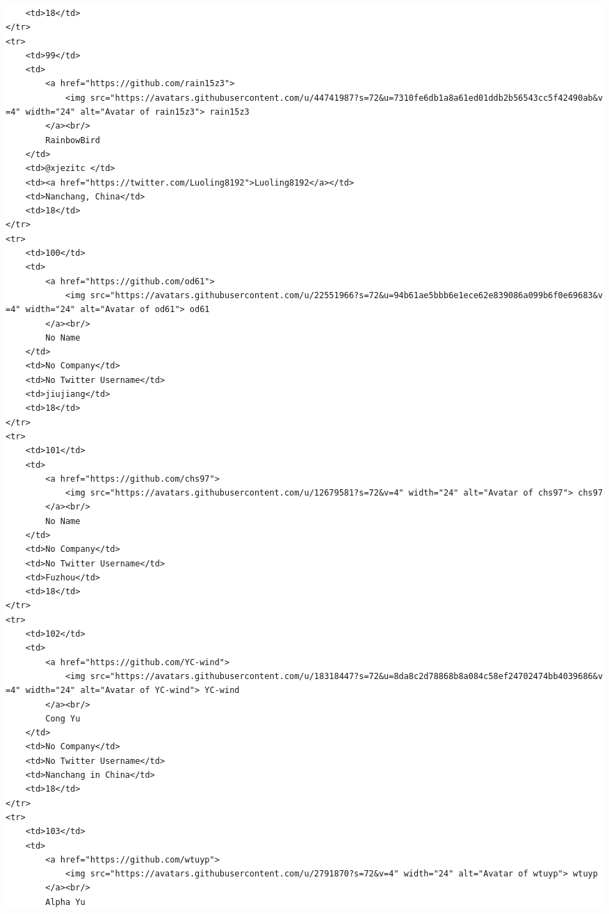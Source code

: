 		<td>18</td>
	</tr>
	<tr>
		<td>99</td>
		<td>
			<a href="https://github.com/rain15z3">
				<img src="https://avatars.githubusercontent.com/u/44741987?s=72&u=7310fe6db1a8a61ed01ddb2b56543cc5f42490ab&v=4" width="24" alt="Avatar of rain15z3"> rain15z3
			</a><br/>
			RainbowBird
		</td>
		<td>@xjezitc </td>
		<td><a href="https://twitter.com/Luoling8192">Luoling8192</a></td>
		<td>Nanchang, China</td>
		<td>18</td>
	</tr>
	<tr>
		<td>100</td>
		<td>
			<a href="https://github.com/od61">
				<img src="https://avatars.githubusercontent.com/u/22551966?s=72&u=94b61ae5bbb6e1ece62e839086a099b6f0e69683&v=4" width="24" alt="Avatar of od61"> od61
			</a><br/>
			No Name
		</td>
		<td>No Company</td>
		<td>No Twitter Username</td>
		<td>jiujiang</td>
		<td>18</td>
	</tr>
	<tr>
		<td>101</td>
		<td>
			<a href="https://github.com/chs97">
				<img src="https://avatars.githubusercontent.com/u/12679581?s=72&v=4" width="24" alt="Avatar of chs97"> chs97
			</a><br/>
			No Name
		</td>
		<td>No Company</td>
		<td>No Twitter Username</td>
		<td>Fuzhou</td>
		<td>18</td>
	</tr>
	<tr>
		<td>102</td>
		<td>
			<a href="https://github.com/YC-wind">
				<img src="https://avatars.githubusercontent.com/u/18318447?s=72&u=8da8c2d78868b8a084c58ef24702474bb4039686&v=4" width="24" alt="Avatar of YC-wind"> YC-wind
			</a><br/>
			Cong Yu
		</td>
		<td>No Company</td>
		<td>No Twitter Username</td>
		<td>Nanchang in China</td>
		<td>18</td>
	</tr>
	<tr>
		<td>103</td>
		<td>
			<a href="https://github.com/wtuyp">
				<img src="https://avatars.githubusercontent.com/u/2791870?s=72&v=4" width="24" alt="Avatar of wtuyp"> wtuyp
			</a><br/>
			Alpha Yu